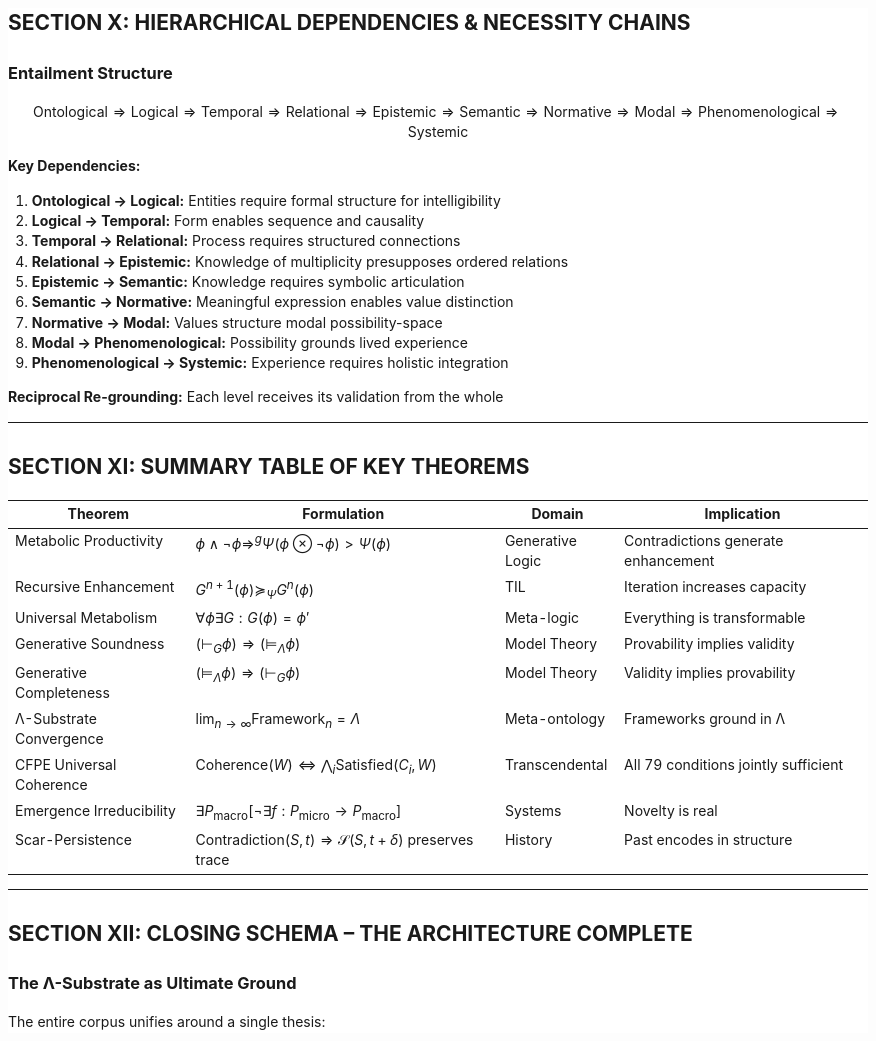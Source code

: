 
## SECTION X: HIERARCHICAL DEPENDENCIES & NECESSITY CHAINS

### Entailment Structure

$$\text{Ontological} \Rightarrow \text{Logical} \Rightarrow \text{Temporal} \Rightarrow \text{Relational} \Rightarrow \text{Epistemic} \Rightarrow \text{Semantic} \Rightarrow \text{Normative} \Rightarrow \text{Modal} \Rightarrow \text{Phenomenological} \Rightarrow \text{Systemic}$$

**Key Dependencies:**

1. **Ontological → Logical:** Entities require formal structure for intelligibility
2. **Logical → Temporal:** Form enables sequence and causality
3. **Temporal → Relational:** Process requires structured connections
4. **Relational → Epistemic:** Knowledge of multiplicity presupposes ordered relations
5. **Epistemic → Semantic:** Knowledge requires symbolic articulation
6. **Semantic → Normative:** Meaningful expression enables value distinction
7. **Normative → Modal:** Values structure modal possibility-space
8. **Modal → Phenomenological:** Possibility grounds lived experience
9. **Phenomenological → Systemic:** Experience requires holistic integration

**Reciprocal Re-grounding:** Each level receives its validation from the whole

---

## SECTION XI: SUMMARY TABLE OF KEY THEOREMS

| **Theorem** | **Formulation** | **Domain** | **Implication** |
|---|---|---|---|
| Metabolic Productivity | $\phi \land \neg\phi \Rightarrow^g \Psi(\phi \otimes \neg\phi) > \Psi(\phi)$ | Generative Logic | Contradictions generate enhancement |
| Recursive Enhancement | $G^{n+1}(\phi) \succeq_\Psi G^n(\phi)$ | TIL | Iteration increases capacity |
| Universal Metabolism | $\forall \phi \exists G: G(\phi) = \phi'$ | Meta-logic | Everything is transformable |
| Generative Soundness | $(\vdash_G \phi) \Rightarrow (\vDash_\Lambda \phi)$ | Model Theory | Provability implies validity |
| Generative Completeness | $(\vDash_\Lambda \phi) \Rightarrow (\vdash_G \phi)$ | Model Theory | Validity implies provability |
| Λ-Substrate Convergence | $\lim_{n \to \infty} \text{Framework}_n = \Lambda$ | Meta-ontology | Frameworks ground in Λ |
| CFPE Universal Coherence | $\text{Coherence}(W) \iff \bigwedge_i \text{Satisfied}(C_i, W)$ | Transcendental | All 79 conditions jointly sufficient |
| Emergence Irreducibility | $\exists P_{\text{macro}}[\neg\exists f: P_{\text{micro}} \to P_{\text{macro}}]$ | Systems | Novelty is real |
| Scar-Persistence | $\text{Contradiction}(S, t) \Rightarrow \mathcal{S}(S, t+\delta) \text{ preserves trace}$ | History | Past encodes in structure |

---

## SECTION XII: CLOSING SCHEMA – THE ARCHITECTURE COMPLETE

### The Λ-Substrate as Ultimate Ground

The entire corpus unifies around a single thesis:
